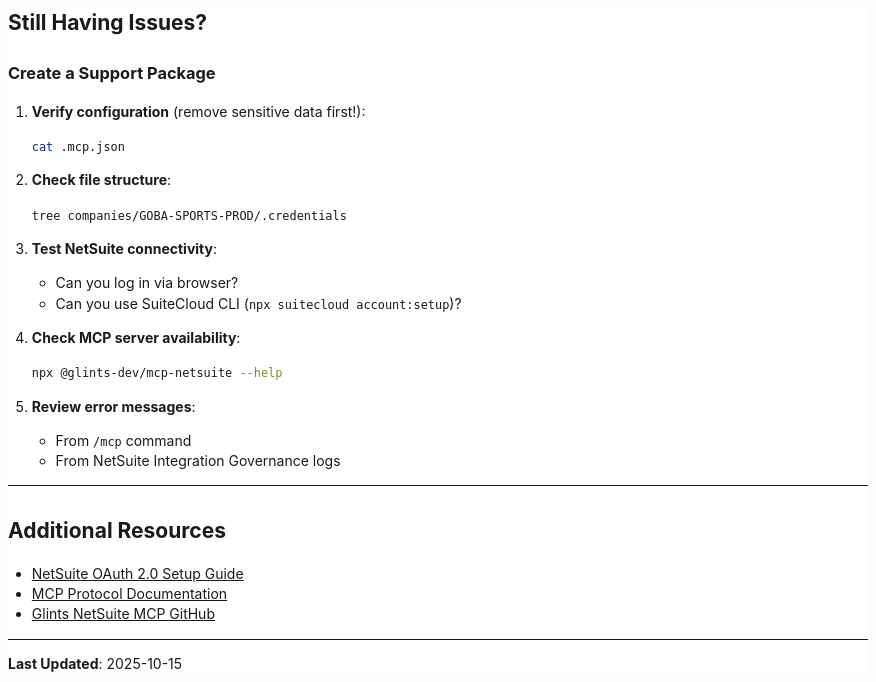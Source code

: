 ## Still Having Issues?

### Create a Support Package

1. **Verify configuration** (remove sensitive data first!):
   ```bash
   cat .mcp.json
   ```

2. **Check file structure**:
   ```bash
   tree companies/GOBA-SPORTS-PROD/.credentials
   ```

3. **Test NetSuite connectivity**:
   - Can you log in via browser?
   - Can you use SuiteCloud CLI (`npx suitecloud account:setup`)?

4. **Check MCP server availability**:
   ```bash
   npx @glints-dev/mcp-netsuite --help
   ```

5. **Review error messages**:
   - From `/mcp` command
   - From NetSuite Integration Governance logs

---

## Additional Resources

- [NetSuite OAuth 2.0 Setup Guide](https://docs.oracle.com/en/cloud/saas/netsuite/ns-online-help/section_4389727047.html)
- [MCP Protocol Documentation](https://modelcontextprotocol.io)
- [Glints NetSuite MCP GitHub](https://github.com/glints-dev/mcp-netsuite)

---

**Last Updated**: 2025-10-15
